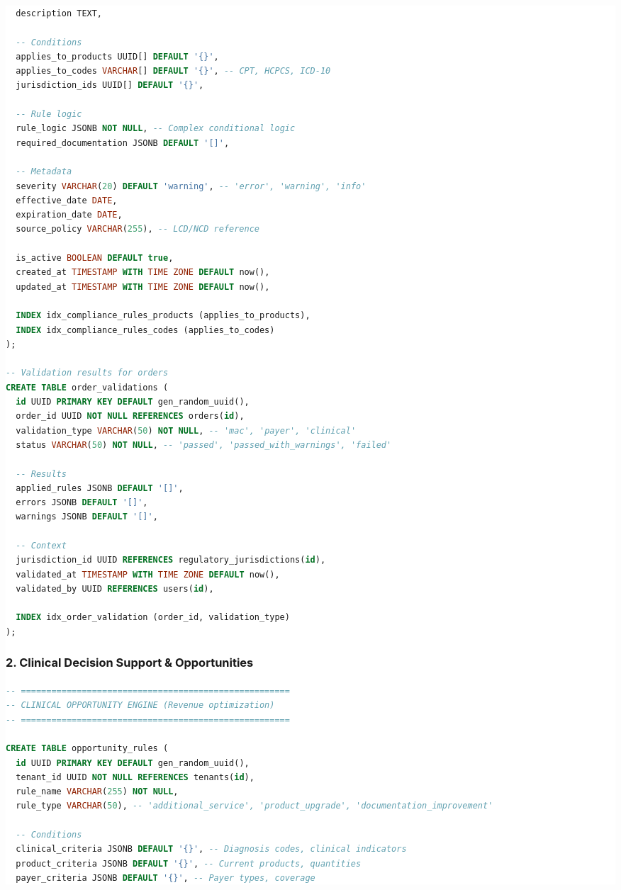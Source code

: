 ```sql
  description TEXT,
  
  -- Conditions
  applies_to_products UUID[] DEFAULT '{}',
  applies_to_codes VARCHAR[] DEFAULT '{}', -- CPT, HCPCS, ICD-10
  jurisdiction_ids UUID[] DEFAULT '{}',
  
  -- Rule logic
  rule_logic JSONB NOT NULL, -- Complex conditional logic
  required_documentation JSONB DEFAULT '[]',
  
  -- Metadata
  severity VARCHAR(20) DEFAULT 'warning', -- 'error', 'warning', 'info'
  effective_date DATE,
  expiration_date DATE,
  source_policy VARCHAR(255), -- LCD/NCD reference
  
  is_active BOOLEAN DEFAULT true,
  created_at TIMESTAMP WITH TIME ZONE DEFAULT now(),
  updated_at TIMESTAMP WITH TIME ZONE DEFAULT now(),
  
  INDEX idx_compliance_rules_products (applies_to_products),
  INDEX idx_compliance_rules_codes (applies_to_codes)
);

-- Validation results for orders
CREATE TABLE order_validations (
  id UUID PRIMARY KEY DEFAULT gen_random_uuid(),
  order_id UUID NOT NULL REFERENCES orders(id),
  validation_type VARCHAR(50) NOT NULL, -- 'mac', 'payer', 'clinical'
  status VARCHAR(50) NOT NULL, -- 'passed', 'passed_with_warnings', 'failed'
  
  -- Results
  applied_rules JSONB DEFAULT '[]',
  errors JSONB DEFAULT '[]',
  warnings JSONB DEFAULT '[]',
  
  -- Context
  jurisdiction_id UUID REFERENCES regulatory_jurisdictions(id),
  validated_at TIMESTAMP WITH TIME ZONE DEFAULT now(),
  validated_by UUID REFERENCES users(id),
  
  INDEX idx_order_validation (order_id, validation_type)
);
```

### 2. **Clinical Decision Support & Opportunities**

```sql
-- =====================================================
-- CLINICAL OPPORTUNITY ENGINE (Revenue optimization)
-- =====================================================

CREATE TABLE opportunity_rules (
  id UUID PRIMARY KEY DEFAULT gen_random_uuid(),
  tenant_id UUID NOT NULL REFERENCES tenants(id),
  rule_name VARCHAR(255) NOT NULL,
  rule_type VARCHAR(50), -- 'additional_service', 'product_upgrade', 'documentation_improvement'
  
  -- Conditions
  clinical_criteria JSONB DEFAULT '{}', -- Diagnosis codes, clinical indicators
  product_criteria JSONB DEFAULT '{}', -- Current products, quantities
  payer_criteria JSONB DEFAULT '{}', -- Payer types, coverage
```